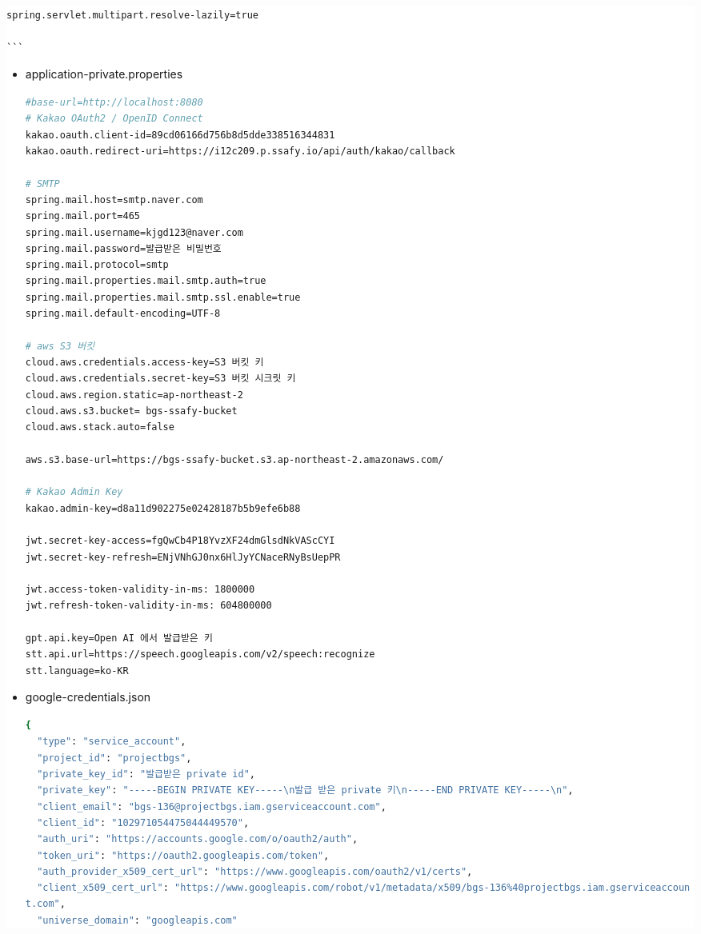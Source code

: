     spring.servlet.multipart.resolve-lazily=true
    
    ```
    
- application-private.properties
    
     
    
    ```bash
    #base-url=http://localhost:8080
    # Kakao OAuth2 / OpenID Connect
    kakao.oauth.client-id=89cd06166d756b8d5dde338516344831
    kakao.oauth.redirect-uri=https://i12c209.p.ssafy.io/api/auth/kakao/callback
    
    # SMTP
    spring.mail.host=smtp.naver.com
    spring.mail.port=465
    spring.mail.username=kjgd123@naver.com
    spring.mail.password=발급받은 비밀번호
    spring.mail.protocol=smtp
    spring.mail.properties.mail.smtp.auth=true
    spring.mail.properties.mail.smtp.ssl.enable=true
    spring.mail.default-encoding=UTF-8
    
    # aws S3 버킷
    cloud.aws.credentials.access-key=S3 버킷 키
    cloud.aws.credentials.secret-key=S3 버킷 시크릿 키
    cloud.aws.region.static=ap-northeast-2
    cloud.aws.s3.bucket= bgs-ssafy-bucket
    cloud.aws.stack.auto=false
    
    aws.s3.base-url=https://bgs-ssafy-bucket.s3.ap-northeast-2.amazonaws.com/
    
    # Kakao Admin Key
    kakao.admin-key=d8a11d902275e02428187b5b9efe6b88
    
    jwt.secret-key-access=fgQwCb4P18YvzXF24dmGlsdNkVAScCYI
    jwt.secret-key-refresh=ENjVNhGJ0nx6HlJyYCNaceRNyBsUepPR
    
    jwt.access-token-validity-in-ms: 1800000
    jwt.refresh-token-validity-in-ms: 604800000
    
    gpt.api.key=Open AI 에서 발급받은 키
    stt.api.url=https://speech.googleapis.com/v2/speech:recognize
    stt.language=ko-KR
    
    ```
    
- google-credentials.json
    
    ```bash
    {
      "type": "service_account",
      "project_id": "projectbgs",
      "private_key_id": "발급받은 private id",
      "private_key": "-----BEGIN PRIVATE KEY-----\n발급 받은 private 키\n-----END PRIVATE KEY-----\n",
      "client_email": "bgs-136@projectbgs.iam.gserviceaccount.com",
      "client_id": "102971054475044449570",
      "auth_uri": "https://accounts.google.com/o/oauth2/auth",
      "token_uri": "https://oauth2.googleapis.com/token",
      "auth_provider_x509_cert_url": "https://www.googleapis.com/oauth2/v1/certs",
      "client_x509_cert_url": "https://www.googleapis.com/robot/v1/metadata/x509/bgs-136%40projectbgs.iam.gserviceaccount.com",
      "universe_domain": "googleapis.com"